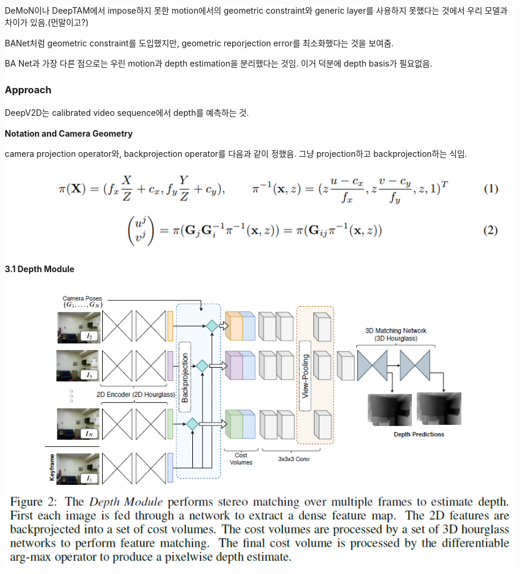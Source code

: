 DeMoN이나 DeepTAM에서 impose하지 못한 motion에서의 geometric constraint와 generic layer를 사용하지 못했다는 것에서 우리 모델과 차이가 있음.(먼말이고?)

BANet처럼 geometric constraint를 도입했지만, geometric reporjection error를 최소화했다는 것을 보여줌.

BA Net과 가장 다른 점으로는 우린 motion과 depth estimation을 분리했다는 것임. 이거 덕분에 depth basis가 필요없음.



### Approach

DeepV2D는 calibrated video sequence에서 depth를 예측하는 것.

__Notation and Camera Geometry__

camera projection operator와, backprojection operator를 다음과 같이 정했음. 그냥 projection하고 backprojection하는 식임.

![img2](https://raw.githubusercontent.com/ReaperMaKNaE/reapermaknae.github.io/main/assets/img/20210108-8.png)

__3.1 Depth Module__

![img7](https://raw.githubusercontent.com/ReaperMaKNaE/reapermaknae.github.io/main/assets/img/20210108-13.PNG)

